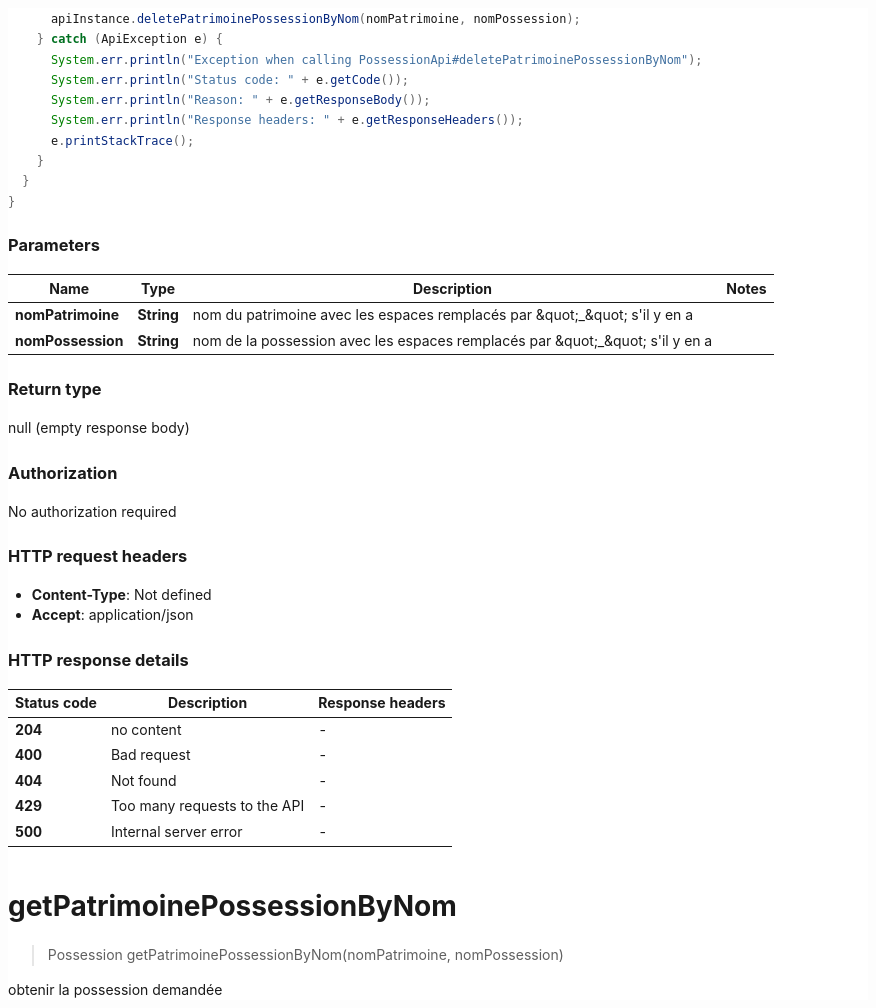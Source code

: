 ```java
      apiInstance.deletePatrimoinePossessionByNom(nomPatrimoine, nomPossession);
    } catch (ApiException e) {
      System.err.println("Exception when calling PossessionApi#deletePatrimoinePossessionByNom");
      System.err.println("Status code: " + e.getCode());
      System.err.println("Reason: " + e.getResponseBody());
      System.err.println("Response headers: " + e.getResponseHeaders());
      e.printStackTrace();
    }
  }
}
```

### Parameters

| Name | Type | Description  | Notes |
|------------- | ------------- | ------------- | -------------|
| **nomPatrimoine** | **String**| nom du patrimoine avec les espaces remplacés par \&quot;_\&quot; s&#39;il y en a | |
| **nomPossession** | **String**| nom de la possession avec les espaces remplacés par \&quot;_\&quot; s&#39;il y en a | |

### Return type

null (empty response body)

### Authorization

No authorization required

### HTTP request headers

 - **Content-Type**: Not defined
 - **Accept**: application/json

### HTTP response details
| Status code | Description | Response headers |
|-------------|-------------|------------------|
| **204** | no content |  -  |
| **400** | Bad request |  -  |
| **404** | Not found |  -  |
| **429** | Too many requests to the API |  -  |
| **500** | Internal server error |  -  |

<a name="getPatrimoinePossessionByNom"></a>
# **getPatrimoinePossessionByNom**
> Possession getPatrimoinePossessionByNom(nomPatrimoine, nomPossession)

obtenir la possession demandée
